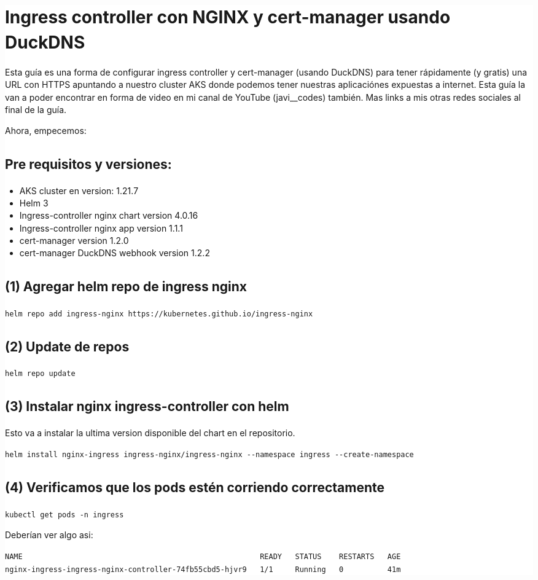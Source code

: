 # Ingress controller con NGINX y cert-manager usando DuckDNS

Esta guía es una forma de configurar ingress controller y cert-manager (usando DuckDNS) para tener rápidamente (y gratis) una URL con HTTPS apuntando a nuestro cluster AKS donde podemos tener nuestras aplicaciónes expuestas a internet.
Esta guía la van a poder encontrar en forma de video en mi canal de YouTube (javi__codes) también. Mas links a mis otras redes sociales al final de la guía.

Ahora, empecemos:


## Pre requisitos y versiones:

- AKS cluster en version: 1.21.7
- Helm 3
- Ingress-controller nginx chart version 4.0.16
- Ingress-controller nginx app version 1.1.1
- cert-manager version 1.2.0
- cert-manager DuckDNS webhook version 1.2.2
  

## (1) Agregar helm repo de ingress nginx
```
helm repo add ingress-nginx https://kubernetes.github.io/ingress-nginx
```

## (2) Update de repos
```
helm repo update
```

## (3) Instalar nginx ingress-controller con helm

Esto va a instalar la ultima version disponible del chart en el repositorio.

```
helm install nginx-ingress ingress-nginx/ingress-nginx --namespace ingress --create-namespace 
```

## (4) Verificamos que los pods estén corriendo correctamente

```
kubectl get pods -n ingress
```

Deberían ver algo asi:

```
NAME                                                      READY   STATUS    RESTARTS   AGE
nginx-ingress-ingress-nginx-controller-74fb55cbd5-hjvr9   1/1     Running   0          41m
```
